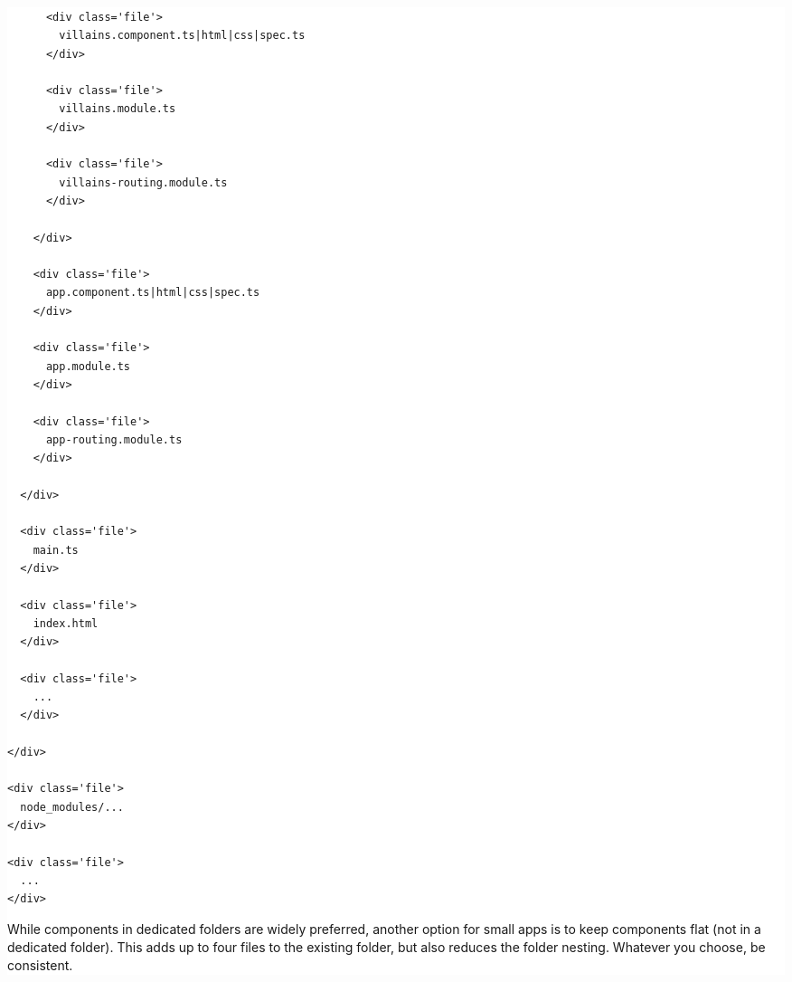           <div class='file'>
            villains.component.ts|html|css|spec.ts
          </div>

          <div class='file'>
            villains.module.ts
          </div>

          <div class='file'>
            villains-routing.module.ts
          </div>

        </div>

        <div class='file'>
          app.component.ts|html|css|spec.ts
        </div>

        <div class='file'>
          app.module.ts
        </div>

        <div class='file'>
          app-routing.module.ts
        </div>

      </div>

      <div class='file'>
        main.ts
      </div>

      <div class='file'>
        index.html
      </div>

      <div class='file'>
        ...
      </div>

    </div>

    <div class='file'>
      node_modules/...
    </div>

    <div class='file'>
      ...
    </div>

  </div>

</div>



<div class="l-sub-section">



While components in dedicated folders are widely preferred, 
another option for small apps is to keep components flat (not in a dedicated folder). 
This adds up to four files to the existing folder, but also reduces the folder nesting. 
Whatever you choose, be consistent.
